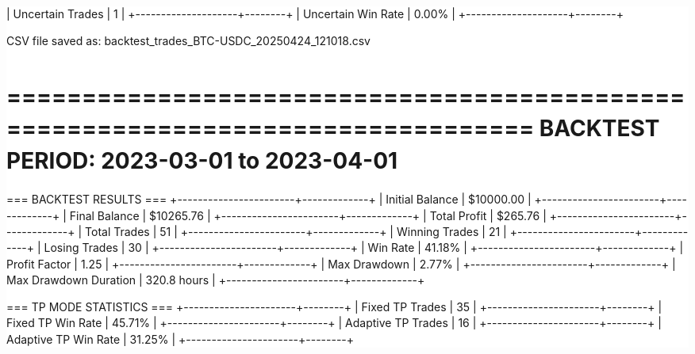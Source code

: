 | Uncertain Trades   | 1      |
+--------------------+--------+
| Uncertain Win Rate | 0.00%  |
+--------------------+--------+

CSV file saved as: backtest_trades_BTC-USDC_20250424_121018.csv


================================================================================
BACKTEST PERIOD: 2023-03-01 to 2023-04-01
================================================================================

=== BACKTEST RESULTS ===
+-----------------------+-------------+
| Initial Balance       | $10000.00   |
+-----------------------+-------------+
| Final Balance         | $10265.76   |
+-----------------------+-------------+
| Total Profit          | $265.76     |
+-----------------------+-------------+
| Total Trades          | 51          |
+-----------------------+-------------+
| Winning Trades        | 21          |
+-----------------------+-------------+
| Losing Trades         | 30          |
+-----------------------+-------------+
| Win Rate              | 41.18%      |
+-----------------------+-------------+
| Profit Factor         | 1.25        |
+-----------------------+-------------+
| Max Drawdown          | 2.77%       |
+-----------------------+-------------+
| Max Drawdown Duration | 320.8 hours |
+-----------------------+-------------+

=== TP MODE STATISTICS ===
+----------------------+--------+
| Fixed TP Trades      | 35     |
+----------------------+--------+
| Fixed TP Win Rate    | 45.71% |
+----------------------+--------+
| Adaptive TP Trades   | 16     |
+----------------------+--------+
| Adaptive TP Win Rate | 31.25% |
+----------------------+--------+
